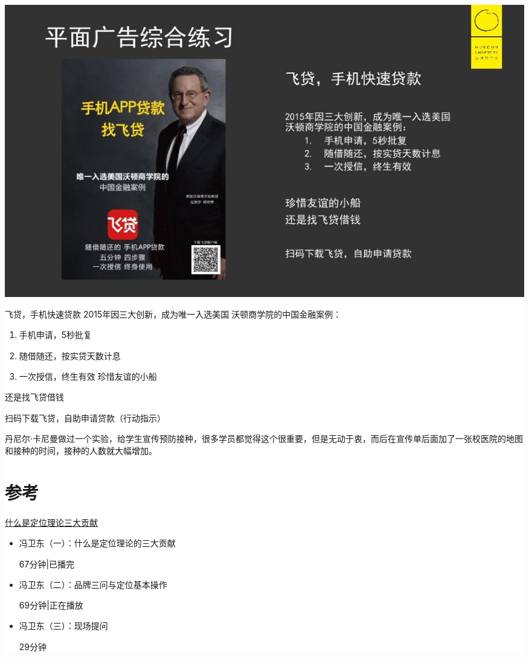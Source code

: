 ![image](/solid/feng_wei_dong/52.png)

飞贷，手机快速贷款 2015年因三大创新，成为唯一入选美国
沃顿商学院的中国金融案例：

1. 手机申请，5秒批复

2. 随借随还，按实贷天数计息

3. 一次授信，终生有效 珍惜友谊的小船

还是找飞贷借钱

扫码下载飞贷，自助申请贷款（行动指示）

丹尼尔·卡尼曼做过一个实验，给学生宣传预防接种，很多学员都觉得这个很重要，但是无动于衷，而后在宣传单后面加了一张校医院的地图和接种的时间，接种的人数就大幅增加。


# 参考

[什么是定位理论三大贡献](https://www.hundun.cn/course/49a114ed56f809d2662b334ebd9eaf14)

- 冯卫东（一）：什么是定位理论的三大贡献

  67分钟|已播完

- 冯卫东（二）：品牌三问与定位基本操作

  69分钟|正在播放

- 冯卫东（三）：现场提问

  29分钟
